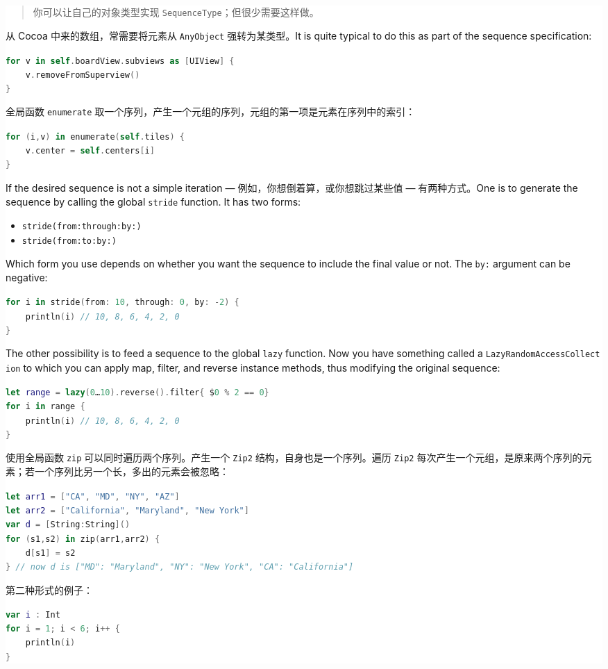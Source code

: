 > 你可以让自己的对象类型实现 `SequenceType`；但很少需要这样做。

从 Cocoa 中来的数组，常需要将元素从 `AnyObject` 强转为某类型。It is quite typical to do this as part of the sequence specification:

```swift
for v in self.boardView.subviews as [UIView] {
	v.removeFromSuperview()
}
```

全局函数 `enumerate` 取一个序列，产生一个元组的序列，元组的第一项是元素在序列中的索引：

```swift
for (i,v) in enumerate(self.tiles) {
	v.center = self.centers[i]
}
```

If the desired sequence is not a simple iteration — 例如，你想倒着算，或你想跳过某些值 — 有两种方式。One is to generate the sequence by calling the global `stride` function. It has two forms:

- `stride(from:through:by:)`
- `stride(from:to:by:)`

Which form you use depends on whether you want the sequence to include the final value or not. The `by:` argument can be negative:

```swift
for i in stride(from: 10, through: 0, by: -2) {
	println(i) // 10, 8, 6, 4, 2, 0
}
```

The other possibility is to feed a sequence to the global `lazy` function. Now you have something called a `LazyRandomAccessCollection` to which you can apply map, filter, and reverse instance methods, thus modifying the original sequence:

```swift
let range = lazy(0…10).reverse().filter{ $0 % 2 == 0}
for i in range {
	println(i) // 10, 8, 6, 4, 2, 0
}
```

使用全局函数 `zip` 可以同时遍历两个序列。产生一个 `Zip2` 结构，自身也是一个序列。遍历 `Zip2` 每次产生一个元组，是原来两个序列的元素；若一个序列比另一个长，多出的元素会被忽略：

```swift
let arr1 = ["CA", "MD", "NY", "AZ"]
let arr2 = ["California", "Maryland", "New York"]
var d = [String:String]()
for (s1,s2) in zip(arr1,arr2) {
	d[s1] = s2
} // now d is ["MD": "Maryland", "NY": "New York", "CA": "California"]
```

第二种形式的例子：

```swift
var i : Int
for i = 1; i < 6; i++ {
	println(i)
}
```
